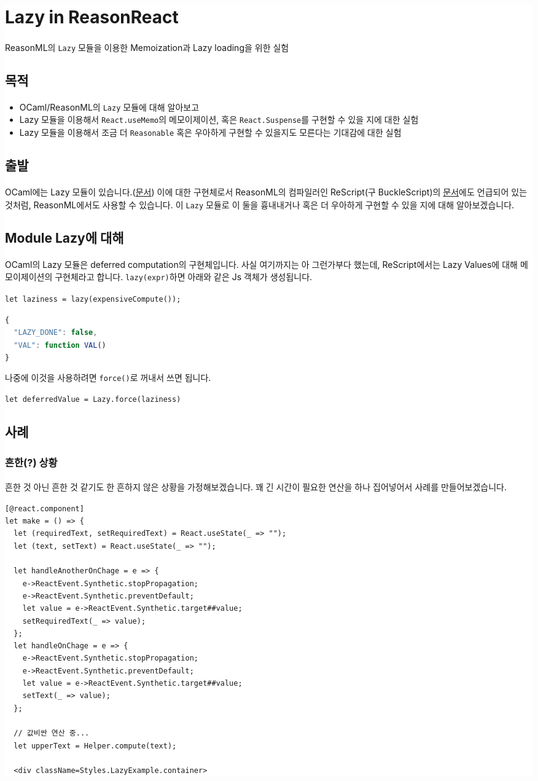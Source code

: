 # Lazy in ReasonReact
ReasonML의 `Lazy` 모듈을 이용한 Memoization과 Lazy loading을 위한 실험

## 목적
* OCaml/ReasonML의 `Lazy` 모듈에 대해 알아보고
* Lazy 모듈을 이용해서 `React.useMemo`의 메모이제이션, 혹은 `React.Suspense`를 구현할 수 있을 지에 대한 실험
* Lazy 모듈을 이용해서 조금 더 `Reasonable` 혹은 우아하게 구현할 수 있을지도 모른다는 기대감에 대한 실험

## 출발
OCaml에는 Lazy 모듈이 있습니다.([문서](https://caml.inria.fr/pub/docs/manual-ocaml/libref/Lazy.html)) 이에 대한 구현체로서 ReasonML의 컴파일러인 ReScript(구 BuckleScript)의 [문서](https://rescript-lang.org/docs/manual/v8.0.0/lazy-values)에도 언급되어 있는 것처럼, ReasonML에서도 사용할 수 있습니다. 이 `Lazy` 모듈로 이 둘을 흉내내거나 혹은 더 우아하게 구현할 수 있을 지에 대해 알아보겠습니다.

## Module Lazy에 대해
OCaml의 Lazy 모듈은 deferred computation의 구현체입니다. 사실 여기까지는 아 그런가부다 했는데, ReScript에서는 Lazy Values에 대해 메모이제이션의 구현체라고 합니다. `lazy(expr)`하면 아래와 같은 Js 객체가 생성됩니다.

```reason
let laziness = lazy(expensiveCompute());
```

```js
{
  "LAZY_DONE": false,
  "VAL": function VAL()
}
```

나중에 이것을 사용하려면 `force()`로 꺼내서 쓰면 됩니다.

```reason
let deferredValue = Lazy.force(laziness)
```

## 사례

### 흔한(?) 상황
흔한 것 아닌 흔한 것 같기도 한 흔하지 않은 상황을 가정해보겠습니다. 꽤 긴 시간이 필요한 연산을 하나 집어넣어서 사례를 만들어보겠습니다.

```reason
[@react.component]
let make = () => {
  let (requiredText, setRequiredText) = React.useState(_ => "");
  let (text, setText) = React.useState(_ => "");

  let handleAnotherOnChage = e => {
    e->ReactEvent.Synthetic.stopPropagation;
    e->ReactEvent.Synthetic.preventDefault;
    let value = e->ReactEvent.Synthetic.target##value;
    setRequiredText(_ => value);
  };
  let handleOnChage = e => {
    e->ReactEvent.Synthetic.stopPropagation;
    e->ReactEvent.Synthetic.preventDefault;
    let value = e->ReactEvent.Synthetic.target##value;
    setText(_ => value);
  };

  // 값비싼 연산 중...
  let upperText = Helper.compute(text);
  
  <div className=Styles.LazyExample.container>
```